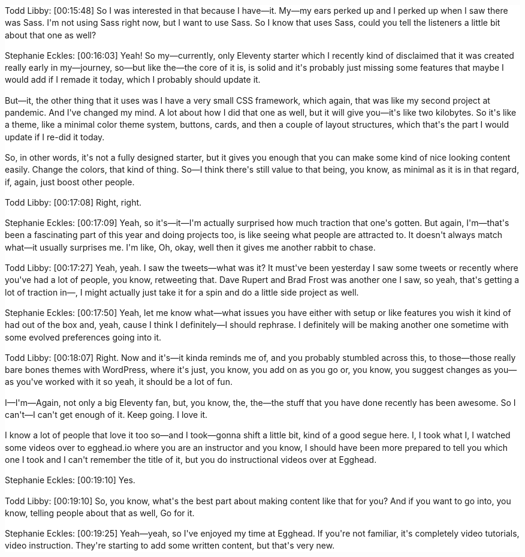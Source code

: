 Todd Libby: [00:15:48] So I was interested in that because I have—it. My—my ears perked up and I perked up when I saw there was Sass. I'm not using Sass right now, but I want to use Sass. So I know that uses Sass, could you tell the listeners a little bit about that one as well?

Stephanie Eckles: [00:16:03] Yeah! So my—currently, only Eleventy starter which I recently kind of disclaimed that it was created really early in my—journey, so—but like the—the core of it is, is solid and it's probably just missing some features that maybe I would add if I remade it today, which I probably should update it.

But—it, the other thing that it uses was I have a very small CSS framework, which again, that was like my second project at pandemic. And I've changed my mind. A lot about how I did that one as well, but it will give you—it's like two kilobytes. So it's like a theme, like a minimal color theme system, buttons, cards, and then a couple of layout structures, which that's the part I would update if I re-did it today.

So, in other words, it's not a fully designed starter, but it gives you enough that you can make some kind of nice looking content easily. Change the colors, that kind of thing. So—I think there's still value to that being, you know, as minimal as it is in that regard, if, again, just boost other people.

Todd Libby: [00:17:08] Right, right.

Stephanie Eckles: [00:17:09] Yeah, so it's—it—I'm actually surprised how much traction that one's gotten. But again, I'm—that's been a fascinating part of this year and doing projects too, is like seeing what people are attracted to. It doesn't always match what—it usually surprises me. I'm like, Oh, okay, well then it gives me another rabbit to chase.

Todd Libby: [00:17:27] Yeah, yeah. I saw the tweets—what was it? It must've been yesterday I saw some tweets or recently where you've had a lot of people, you know, retweeting that. Dave Rupert and Brad Frost was another one I saw, so yeah, that's getting a lot of traction in—, I might actually just take it for a spin and do a little side project as well.

Stephanie Eckles: [00:17:50] Yeah, let me know what—what issues you have either with setup or like features you wish it kind of had out of the box and, yeah, cause I think I definitely—I should rephrase. I definitely will be making another one sometime with some evolved preferences going into it.

Todd Libby: [00:18:07] Right. Now and it's—it kinda reminds me of, and you probably stumbled across this, to those—those really bare bones themes with WordPress, where it's just, you know, you add on as you go or, you know, you suggest changes as you—as you've worked with it so yeah, it should be a lot of fun.

I—I'm—Again, not only a big Eleventy fan, but, you know, the, the—the stuff that you have done recently has been awesome. So I can't—I can't get enough of it. Keep going. I love it.

I know a lot of people that love it too so—and I took—gonna shift a little bit, kind of a good segue here. I, I took what I, I watched some videos over to egghead.io where you are an instructor and you know, I should have been more prepared to tell you which one I took and I can't remember the title of it, but you do instructional videos over at Egghead.

Stephanie Eckles: [00:19:10] Yes.

Todd Libby: [00:19:10] So, you know, what's the best part about making content like that for you? And if you want to go into, you know, telling people about that as well, Go for it.

Stephanie Eckles: [00:19:25] Yeah—yeah, so I've enjoyed my time at Egghead. If you're not familiar, it's completely video tutorials, video instruction. They're starting to add some written content, but that's very new.
